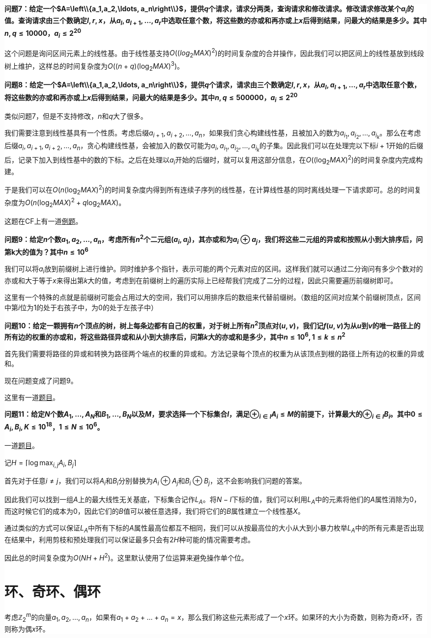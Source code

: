 **问题7：给定一个$A=\left\\{a_1,a_2,\ldots, a_n\right\\}$，提供$q$个请求，请求分两类，查询请求和修改请求。修改请求修改某个$a_i$的值。查询请求由三个数确定$l,r,x$，从$a_l,a_{l+1},\ldots, a_r$中选取任意个数，将这些数的亦或和再亦或上$x$后得到结果，问最大的结果是多少。其中$n,q\leq 10000$，$a_i\leq 2^{20}$**

这个问题是询问区间元素上的线性基。由于线性基支持$O((log_2MAX)^2)$的时间复杂度的合并操作，因此我们可以把区间上的线性基放到线段树上维护，这样总的时间复杂度为$O((n+q)(\log_2MAX)^3)$。

**问题8：给定一个$A=\left\\{a_1,a_2,\ldots, a_n\right\\}$，提供$q$个请求，请求由三个数确定$l,r,x$，从$a_l,a_{l+1},\ldots, a_r$中选取任意个数，将这些数的亦或和再亦或上$x$后得到结果，问最大的结果是多少。其中$n,q\leq 500000$，$a_i\leq 2^{20}$**

类似问题7，但是不支持修改，$n$和$q$大了很多。

我们需要注意到线性基具有一个性质。考虑后缀$a_{i+1},a_{i+2},\ldots, a_n$，如果我们贪心构建线性基，且被加入的数为$a_{i_1},a_{i_2},\ldots, a_{i_k}$。那么在考虑后缀$a_i,a_{i+1},a_{i+2},\ldots, a_n$，贪心构建线性基，会被加入的数仅可能为$a_i,a_{i_1},a_{i_2},\ldots, a_{i_k}$的子集。因此我们可以在处理完以下标$i+1$开始的后缀后，记录下加入到线性基中的数的下标。之后在处理以$a_i$开始的后缀时，就可以复用这部分信息，在$O((\log_2MAX)^2)$的时间复杂度内完成构建。

于是我们可以在$O(n(\log_2MAX)^2)$的时间复杂度内得到所有连续子序列的线性基，在计算线性基的同时离线处理一下请求即可。总的时间复杂度为$O(n(\log_2MAX)^2+q\log_2MAX)$。

这题在CF上有一道[例题](https://codeforces.com/contest/1100/problem/F)。

**问题9：给定$n$个数$a_1,a_2,\ldots, a_n$，考虑所有$n^2$个二元组$(a_i,a_j)$，其亦或和为$a_i\oplus a_j$，我们将这些二元组的异或和按照从小到大排序后，问第k大的值为？其中$n\leq 10^6$**

我们可以将$a_i$放到前缀树上进行维护。同时维护多个指针，表示可能的两个元素对应的区间。这样我们就可以通过二分询问有多少个数对的亦或和大于等于$x$来得出第$k$大的值，考虑到在前缀树上的遍历实际上已经帮我们完成了二分的过程，因此只需要遍历前缀树即可。

这里有一个特殊的点就是前缀树可能会占用过大的空间，我们可以用排序后的数组来代替前缀树。（数组的区间对应某个前缀树顶点，区间中第$i$位为1的处于右孩子中，为0的处于左孩子中）

**问题10：给定一颗拥有$n$个顶点的树，树上每条边都有自己的权重，对于树上所有$n^2$顶点对$(u,v)$，我们记$f(u,v)$为从$u$到$v$的唯一路径上的所有边的权重的亦或和，将这些路径异或和从小到大排序后，问第$k$大的亦或和是多少，其中$n\leq 10^6, 1\leq k\leq n^2$**

首先我们需要将路径的异或和转换为路径两个端点的权重的异或和。方法记录每个顶点的权重为从该顶点到根的路径上所有边的权重的异或和。

现在问题变成了问题9。

这里有一道[题目](http://codeforces.com/contest/1055/problem/F)。

**问题11：给定$N$个数$A_1,\ldots,A_N$和$B_1,\ldots,B_N$以及$M$，要求选择一个下标集合$I$，满足$\oplus_{i\in I}A_i \leq M$的前提下，计算最大的$\oplus_{i\in I}B_i$。其中$0\leq A_i,B_i,K\leq 10^{18}$，$1\leq N\leq 10^6$。**

一道[题目](https://atcoder.jp/contests/abc249/tasks/abc249_g)。

记$H=\lceil \log \max_{i,j} A_i,B_j \rceil$

首先对于任意$i\neq j$，我们可以将$A_i$和$B_i$分别替换为$A_i\oplus A_j$和$B_i\oplus B_j$，这不会影响我们问题的答案。

因此我们可以找到一组$A$上的最大线性无关基底，下标集合记作$L_A$。将$N-I$下标的值，我们可以利用$L_A$中的元素将他们的$A$属性消除为$0$，而这时候它们的成本为$0$，因此它们的$B$值可以被任意选择，我们将它们的$B$属性建立一个线性基$X$。

通过类似的方式可以保证$L_A$中所有下标的$A$属性最高位都互不相同，我们可以从按最高位的大小从大到小暴力枚举$L_A$中的所有元素是否出现在结果中，利用剪枝和预处理我们可以保证最多只会有$2H$种可能的情况需要考虑。

因此总的时间复杂度为$O(NH+H^2)$。这里默认使用了位运算来避免操作单个位。

# 环、奇环、偶环

考虑$\mathbb{Z}_2^m$的向量$a_1,a_2,\ldots,a_n$，如果有$a_1+a_2+\ldots+a_n=x$，那么我们称这些元素形成了一个$x$环。如果环的大小为奇数，则称为奇$x$环，否则称为偶$x$环。
